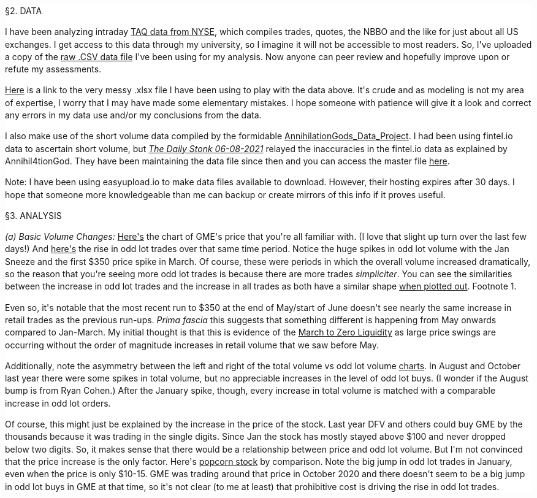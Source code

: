 §2. DATA

I have been analyzing intraday [TAQ data from NYSE](https://www.nyse.com/market-data/historical/daily-taq), which compiles trades, quotes, the NBBO and the like for just about all US exchanges. I get access to this data through my university, so I imagine it will not be accessible to most readers. So, I've uploaded a copy of the [raw .CSV data file](https://easyupload.io/8s3guu) I've been using for my analysis. Now anyone can peer review and hopefully improve upon or refute my assessments.

[Here](https://easyupload.io/6do1th) is a link to the very messy .xlsx file I have been using to play with the data above. It's crude and as modeling is not my area of expertise, I worry that I may have made some elementary mistakes. I hope someone with patience will give it a look and correct any errors in my data use and/or my conclusions from the data.

I also make use of the short volume data compiled by the formidable [AnnihilationGods_Data_Project](https://twitter.com/Annihil4tionGod). I had been using fintel.io data to ascertain short volume, but [*The Daily Stonk 06-08-2021*](https://github.com/verymeticulous/wikAPEdia/blob/b5ce62daff2969556ee76f2951b9f4eb92afebca/Daily-News/Daily-Stonk-Archives/06-June/2021-06-08-Synopsis.md#the-daily-stonk-06-08-2021) relayed the inaccuracies in the fintel.io data as explained by Annihil4tionGod. They have been maintaining the data file since then and you can access the master file [here](https://twitter.com/Annihil4tionGod/status/1425445775929184265?s=20).

Note: I have been using easyupload.io to make data files available to download. However, their hosting expires after 30 days. I hope that someone more knowledgeable than me can backup or create mirrors of this info if it proves useful.

§3. ANALYSIS

*(a) Basic Volume Changes:* [Here's](https://imgur.com/a/OFOcwAJ) the chart of GME's price that you're all familiar with. (I love that slight up turn over the last few days!) And [here's](https://imgur.com/a/I7isUbp) the rise in odd lot trades over that same time period. Notice the huge spikes in odd lot volume with the Jan Sneeze and the first $350 price spike in March. Of course, these were periods in which the overall volume increased dramatically, so the reason that you're seeing more odd lot trades is because there are more trades *simpliciter*. You can see the similarities between the increase in odd lot trades and the increase in all trades as both have a similar shape [when plotted out](https://imgur.com/a/QwtEVJZ). Footnote 1.

Even so, it's notable that the most recent run to $350 at the end of May/start of June doesn't see nearly the same increase in retail trades as the previous run-ups. *Prima fascia* this suggests that something different is happening from May onwards compared to Jan-March. My initial thought is that this is evidence of the [March to Zero Liquidity](https://github.com/verymeticulous/wikAPEdia/blob/13fa1f654be676e295894cd2121fa6a554f5b3d1/Due-Diligence/2021-05-02-The-March-to-Zero-Liquidity.md) as large price swings are occurring without the order of magnitude increases in retail volume that we saw before May.

Additionally, note the asymmetry between the left and right of the total volume vs odd lot volume [charts](https://imgur.com/a/0qlwg9c). In August and October last year there were some spikes in total volume, but no appreciable increases in the level of odd lot buys. (I wonder if the August bump is from Ryan Cohen.) After the January spike, though, every increase in total volume is matched with a comparable increase in odd lot orders.

Of course, this might just be explained by the increase in the price of the stock. Last year DFV and others could buy GME by the thousands because it was trading in the single digits. Since Jan the stock has mostly stayed above $100 and never dropped below two digits. So, it makes sense that there would be a relationship between price and odd lot volume. But I'm not convinced that the price increase is the only factor. Here's [popcorn stock](https://imgur.com/a/6Ubuy0V) by comparison. Note the big jump in odd lot trades in January, even when the price is only $10-15. GME was trading around that price in October 2020 and there doesn't seem to be a big jump in odd lot buys in GME at that time, so it's not clear (to me at least) that prohibitive cost is driving the rise in odd lot trades.
